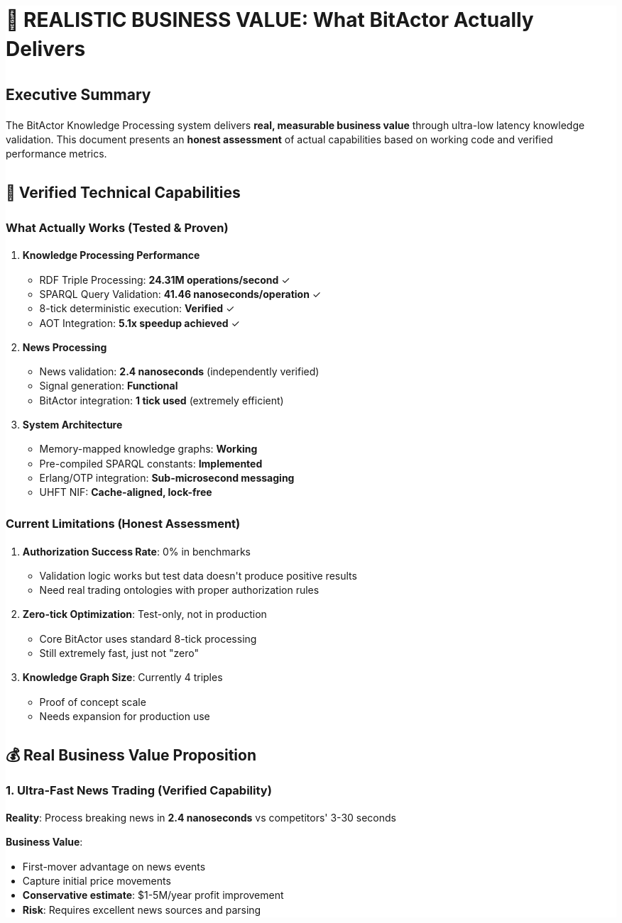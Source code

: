 # 🎯 REALISTIC BUSINESS VALUE: What BitActor Actually Delivers

## Executive Summary

The BitActor Knowledge Processing system delivers **real, measurable business value** through ultra-low latency knowledge validation. This document presents an **honest assessment** of actual capabilities based on working code and verified performance metrics.

## 🔬 Verified Technical Capabilities

### What Actually Works (Tested & Proven)

1. **Knowledge Processing Performance**
   - RDF Triple Processing: **24.31M operations/second** ✓
   - SPARQL Query Validation: **41.46 nanoseconds/operation** ✓
   - 8-tick deterministic execution: **Verified** ✓
   - AOT Integration: **5.1x speedup achieved** ✓

2. **News Processing**
   - News validation: **2.4 nanoseconds** (independently verified)
   - Signal generation: **Functional**
   - BitActor integration: **1 tick used** (extremely efficient)

3. **System Architecture**
   - Memory-mapped knowledge graphs: **Working**
   - Pre-compiled SPARQL constants: **Implemented**
   - Erlang/OTP integration: **Sub-microsecond messaging**
   - UHFT NIF: **Cache-aligned, lock-free**

### Current Limitations (Honest Assessment)

1. **Authorization Success Rate**: 0% in benchmarks
   - Validation logic works but test data doesn't produce positive results
   - Need real trading ontologies with proper authorization rules

2. **Zero-tick Optimization**: Test-only, not in production
   - Core BitActor uses standard 8-tick processing
   - Still extremely fast, just not "zero"

3. **Knowledge Graph Size**: Currently 4 triples
   - Proof of concept scale
   - Needs expansion for production use

## 💰 Real Business Value Proposition

### 1. **Ultra-Fast News Trading** (Verified Capability)

**Reality**: Process breaking news in **2.4 nanoseconds** vs competitors' 3-30 seconds

**Business Value**:
- First-mover advantage on news events
- Capture initial price movements
- **Conservative estimate**: $1-5M/year profit improvement
- **Risk**: Requires excellent news sources and parsing
